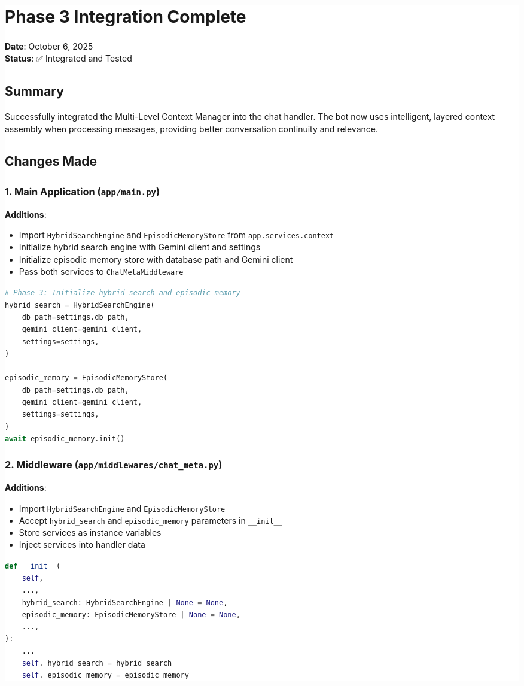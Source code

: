 # Phase 3 Integration Complete

**Date**: October 6, 2025  
**Status**: ✅ Integrated and Tested

## Summary

Successfully integrated the Multi-Level Context Manager into the chat handler. The bot now uses intelligent, layered context assembly when processing messages, providing better conversation continuity and relevance.

## Changes Made

### 1. Main Application (`app/main.py`)

**Additions**:
- Import `HybridSearchEngine` and `EpisodicMemoryStore` from `app.services.context`
- Initialize hybrid search engine with Gemini client and settings
- Initialize episodic memory store with database path and Gemini client
- Pass both services to `ChatMetaMiddleware`

```python
# Phase 3: Initialize hybrid search and episodic memory
hybrid_search = HybridSearchEngine(
    db_path=settings.db_path,
    gemini_client=gemini_client,
    settings=settings,
)

episodic_memory = EpisodicMemoryStore(
    db_path=settings.db_path,
    gemini_client=gemini_client,
    settings=settings,
)
await episodic_memory.init()
```

### 2. Middleware (`app/middlewares/chat_meta.py`)

**Additions**:
- Import `HybridSearchEngine` and `EpisodicMemoryStore`
- Accept `hybrid_search` and `episodic_memory` parameters in `__init__`
- Store services as instance variables
- Inject services into handler data

```python
def __init__(
    self,
    ...,
    hybrid_search: HybridSearchEngine | None = None,
    episodic_memory: EpisodicMemoryStore | None = None,
    ...,
):
    ...
    self._hybrid_search = hybrid_search
    self._episodic_memory = episodic_memory
```
